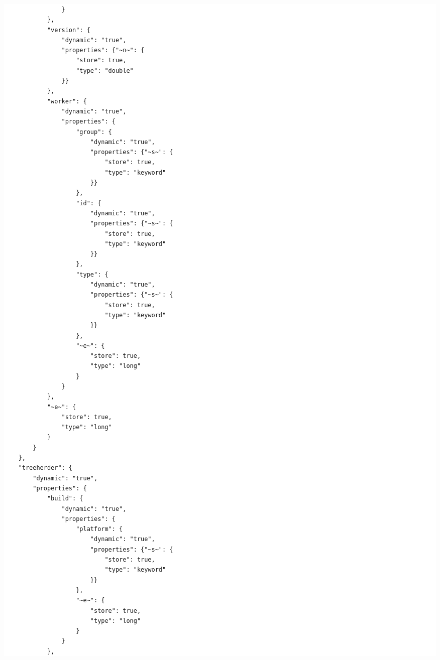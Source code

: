                     }
                },
                "version": {
                    "dynamic": "true",
                    "properties": {"~n~": {
                        "store": true,
                        "type": "double"
                    }}
                },
                "worker": {
                    "dynamic": "true",
                    "properties": {
                        "group": {
                            "dynamic": "true",
                            "properties": {"~s~": {
                                "store": true,
                                "type": "keyword"
                            }}
                        },
                        "id": {
                            "dynamic": "true",
                            "properties": {"~s~": {
                                "store": true,
                                "type": "keyword"
                            }}
                        },
                        "type": {
                            "dynamic": "true",
                            "properties": {"~s~": {
                                "store": true,
                                "type": "keyword"
                            }}
                        },
                        "~e~": {
                            "store": true,
                            "type": "long"
                        }
                    }
                },
                "~e~": {
                    "store": true,
                    "type": "long"
                }
            }
        },
        "treeherder": {
            "dynamic": "true",
            "properties": {
                "build": {
                    "dynamic": "true",
                    "properties": {
                        "platform": {
                            "dynamic": "true",
                            "properties": {"~s~": {
                                "store": true,
                                "type": "keyword"
                            }}
                        },
                        "~e~": {
                            "store": true,
                            "type": "long"
                        }
                    }
                },